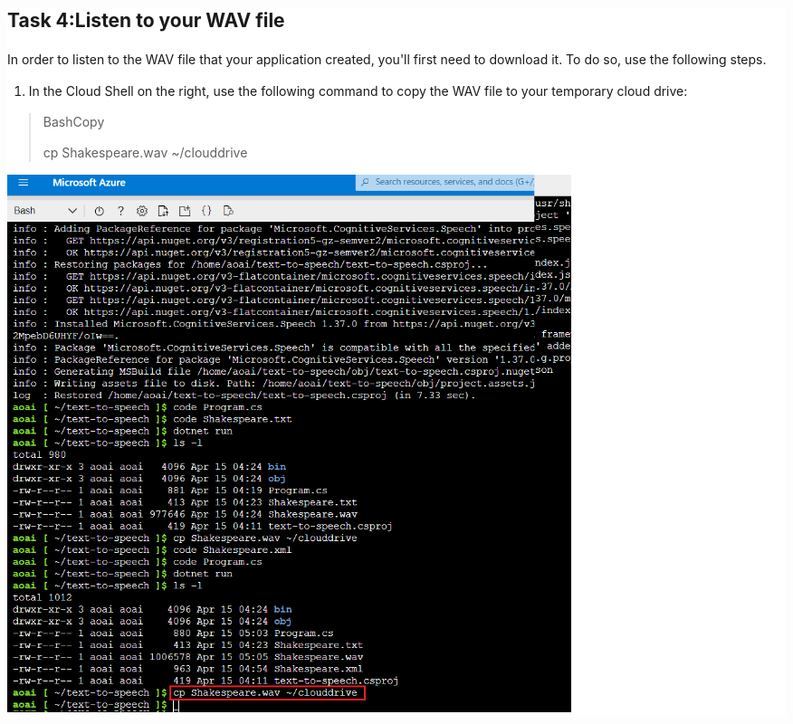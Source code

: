 ## Task 4:Listen to your WAV file

In order to listen to the WAV file that your application created, you'll
first need to download it. To do so, use the following steps.

1.  In the Cloud Shell on the right, use the following command to copy
    the WAV file to your temporary cloud drive:

> BashCopy
>
> <span class="mark">cp Shakespeare.wav ~/clouddrive</span>

<img src="./media/image35.png"
style="width:6.49167in;height:6.18333in" />
